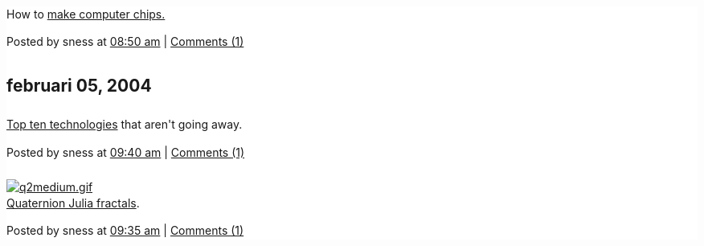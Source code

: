 



<div class="blogbody">
<a name="001031"></a>
<h3 class="title"></h3>

<p>How to <a href="http://www.embedded.com/showArticle.jhtml?articleID=17501489">make computer chips.</a> </p>



<div class="posted">
	Posted by sness at <a href="http://www.sness.net/weblog/archives/001031.html">08:50 am</a>
		| <a href="http://www.sness.net/cgi-bin/nmt/mt-comments.cgi?entry_id=1031" onclick="OpenComments(this.href); return false">Comments (1)</a>
	
	
</div>

</div>



<h2 class="date">februari 05, 2004</h2>


<div class="blogbody">
<a name="001030"></a>
<h3 class="title"></h3>

<p><a href="http://www.technologyreview.com/articles/scigliano0204.asp?trk=nl">Top ten technologies</a> that aren't going away.</p>



<div class="posted">
	Posted by sness at <a href="http://www.sness.net/weblog/archives/001030.html">09:40 am</a>
		| <a href="http://www.sness.net/cgi-bin/nmt/mt-comments.cgi?entry_id=1030" onclick="OpenComments(this.href); return false">Comments (1)</a>
	
	
</div>

</div>





<div class="blogbody">
<a name="001029"></a>
<h3 class="title"></h3>

<p><a href="http://astronomy.swin.edu.au/~pbourke/fractals/quatjulia/"><img alt="q2medium.gif" src="http://www.sness.net/weblog/archives/q2medium.gif" width="400" height="356" border="0" /><br />
Quaternion Julia fractals</a>.<br />
</p>



<div class="posted">
	Posted by sness at <a href="http://www.sness.net/weblog/archives/001029.html">09:35 am</a>
		| <a href="http://www.sness.net/cgi-bin/nmt/mt-comments.cgi?entry_id=1029" onclick="OpenComments(this.href); return false">Comments (1)</a>
	